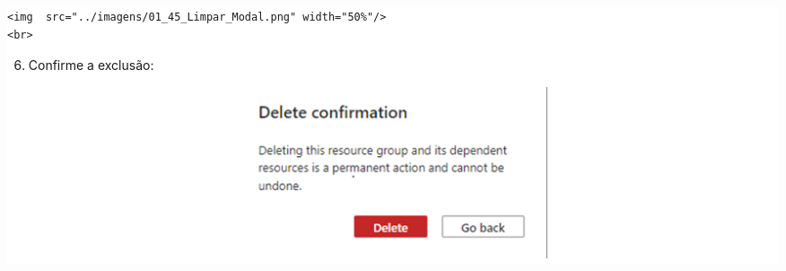     <img  src="../imagens/01_45_Limpar_Modal.png" width="50%"/> 
    <br>
</p> 

6. Confirme a exclusão:

<p align="center">
    <img  src="../imagens/01_46_Limpar_Modal_Confirma.png" width="40%"/> 
    <br>